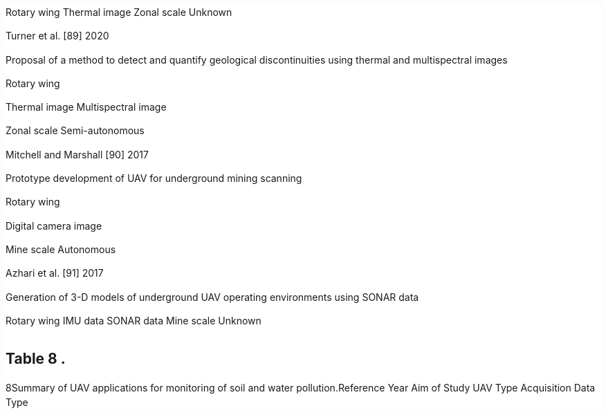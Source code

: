 Rotary wing 
Thermal 
image 
Zonal scale 
Unknown 

Turner et al. [89] 
2020 

Proposal of a method to detect 
and quantify geological 
discontinuities using thermal 
and multispectral images 

Rotary wing 

Thermal 
image 
Multispectral 
image 

Zonal scale 
Semi-autonomous 

Mitchell and 
Marshall [90] 
2017 

Prototype development of UAV 
for underground 
mining scanning 

Rotary wing 

Digital 
camera 
image 

Mine scale 
Autonomous 

Azhari et al. [91] 
2017 

Generation of 3-D models of 
underground UAV operating 
environments using 
SONAR data 

Rotary wing 
IMU data 
SONAR data 
Mine scale 
Unknown 



## Table 8 .
8Summary of UAV applications for monitoring of soil and water pollution.Reference 
Year 
Aim of Study 
UAV Type 
Acquisition 
Data Type 
